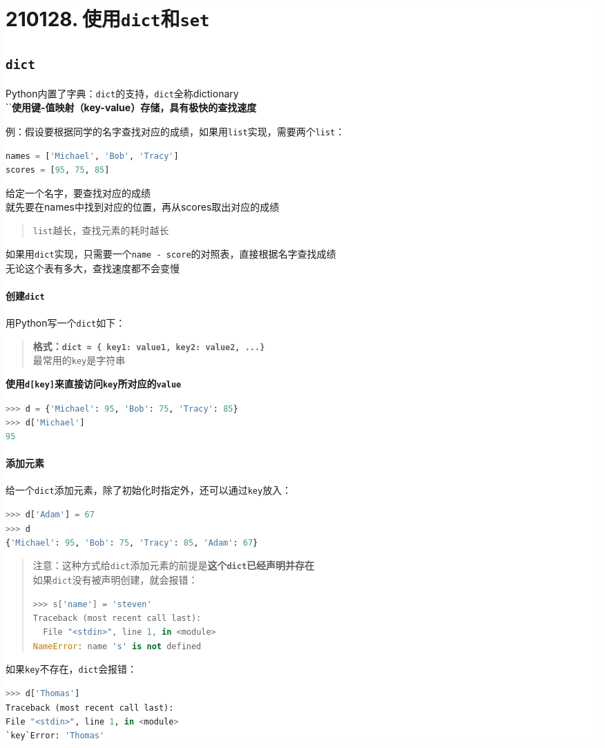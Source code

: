 # 210128. 使用`dict`和`set`

## `dict`
Python内置了字典：`dict`的支持，`dict`全称dictionary  
``**使用键-值映射（key-value）存储，具有极快的查找速度**

例：假设要根据同学的名字查找对应的成绩，如果用`list`实现，需要两个`list`：
```python
names = ['Michael', 'Bob', 'Tracy']
scores = [95, 75, 85]
```
给定一个名字，要查找对应的成绩  
就先要在names中找到对应的位置，再从scores取出对应的成绩  
> `list`越长，查找元素的耗时越长

如果用`dict`实现，只需要一个`name - score`的对照表，直接根据名字查找成绩  
无论这个表有多大，查找速度都不会变慢

#### 创建`dict`
用Python写一个`dict`如下：

> **格式：`dict = { key1: value1, key2: value2, ...}`**  
> 最常用的`key`是字符串

**使用`d[key]`来直接访问`key`所对应的`value`**
```python
>>> d = {'Michael': 95, 'Bob': 75, 'Tracy': 85}
>>> d['Michael']
95
```

#### 添加元素
给一个`dict`添加元素，除了初始化时指定外，还可以通过`key`放入：
```python
>>> d['Adam'] = 67
>>> d
{'Michael': 95, 'Bob': 75, 'Tracy': 85, 'Adam': 67}
```
> 注意：这种方式给`dict`添加元素的前提是**这个`dict`已经声明并存在**  
如果`dict`没有被声明创建，就会报错：
> ````python
> >>> s['name'] = 'steven'
> Traceback (most recent call last):
>   File "<stdin>", line 1, in <module>
> NameError: name 's' is not defined
> ````

如果`key`不存在，`dict`会报错：
```python
>>> d['Thomas']
Traceback (most recent call last):
File "<stdin>", line 1, in <module>
`key`Error: 'Thomas'
```
